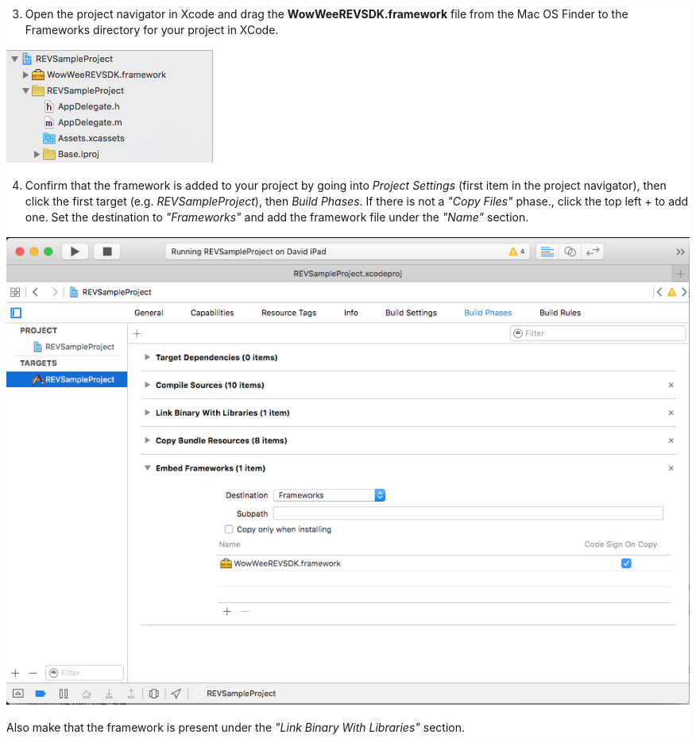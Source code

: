 3. Open the project navigator in Xcode and drag the **WowWeeREVSDK.framework** file from the Mac OS Finder to the Frameworks directory for your project in XCode.

![](Images/Project-Navigator-Example.png)

4. Confirm that the framework is added to your project by going into _Project Settings_ (first item in the project navigator), then click the first target (e.g. _REVSampleProject_), then _Build Phases_. If there is not a _"Copy Files"_ phase., click the top left + to add one. Set the destination to _"Frameworks"_ and add the framework file under the _"Name"_ section.

![](Images/Copy-Framework-Example.png)

Also make that the framework is present under the _"Link Binary With Libraries"_ section.
	